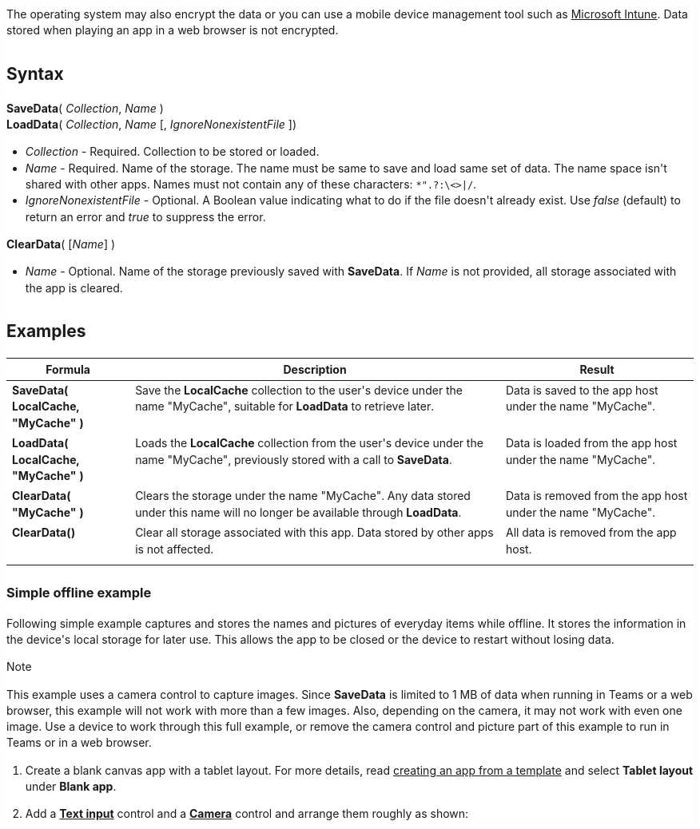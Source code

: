 The operating system may also encrypt the data or you can use a mobile device management tool such as [Microsoft Intune](https://www.microsoft.com/microsoft-365/enterprise-mobility-security/microsoft-intune). Data stored when playing an app in a web browser is not encrypted.

## Syntax

**SaveData**( _Collection_, _Name_ )<br>**LoadData**( _Collection_, _Name_ [, *IgnoreNonexistentFile* ])

- _Collection_ - Required. Collection to be stored or loaded.
- _Name_ - Required. Name of the storage. The name must be same to save and load same set of data. The name space isn't shared with other apps. Names must not contain any of these characters: `*".?:\<>|/`.
- _IgnoreNonexistentFile_ - Optional. A Boolean value indicating what to do if the file doesn't already exist. Use _false_ (default) to return an error and _true_ to suppress the error.

**ClearData**( [*Name*] )

- _Name_ - Optional. Name of the storage previously saved with **SaveData**. If _Name_ is not provided, all storage associated with the app is cleared.

## Examples

| Formula                               | Description                                                                                                                         | Result                                                      |
| ------------------------------------- | ----------------------------------------------------------------------------------------------------------------------------------- | ----------------------------------------------------------- |
| **SaveData( LocalCache, "MyCache" )** | Save the **LocalCache** collection to the user's device under the name "MyCache", suitable for **LoadData** to retrieve later.      | Data is saved to the app host under the name "MyCache".     |
| **LoadData( LocalCache, "MyCache" )** | Loads the **LocalCache** collection from the user's device under the name "MyCache", previously stored with a call to **SaveData**. | Data is loaded from the app host under the name "MyCache".  |
| **ClearData( "MyCache" )**            | Clears the storage under the name "MyCache". Any data stored under this name will no longer be available through **LoadData**.      | Data is removed from the app host under the name "MyCache". |
| **ClearData()**                       | Clear all storage associated with this app. Data stored by other apps is not affected.                                              | All data is removed from the app host.                      |
|                                       |                                                                                                                                     |                                                             |

### Simple offline example

Following simple example captures and stores the names and pictures of everyday items while offline. It stores the information in the device's local storage for later use. This allows the app to be closed or the device to restart without losing data.

> [!NOTE]
> This example uses a camera control to capture images. Since **SaveData** is limited to 1 MB of data when running in Teams or a web browser, this example will not work with more than a few images. Also, depending on the camera, it may not work with even one image. Use a device to work through this full example, or remove the camera control and picture part of this example to run in Teams or in a web browser.

1. Create a blank canvas app with a tablet layout. For more details, read [creating an app from a template](/power-apps/maker/canvas-apps/get-started-test-drive) and select **Tablet layout** under **Blank app**.

1. Add a [**Text input**](/power-apps/maker/canvas-apps/controls/control-text-input) control and a [**Camera**](/power-apps/maker/canvas-apps/controls/control-camera) control and arrange them roughly as shown:
